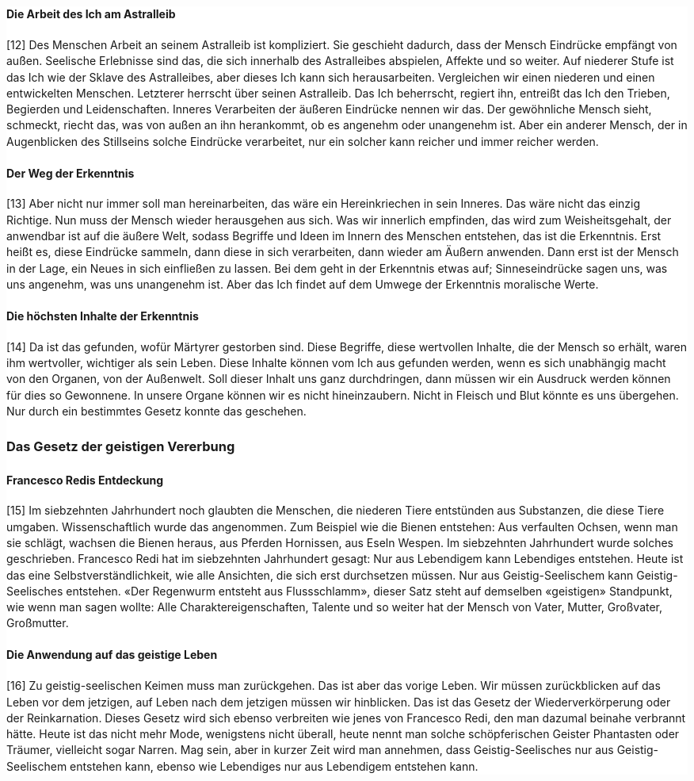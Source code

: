 #### Die Arbeit des Ich am Astralleib

[12] Des Menschen Arbeit an seinem Astralleib ist kompliziert. Sie geschieht dadurch, dass der Mensch Eindrücke empfängt von außen. Seelische Erlebnisse sind das, die sich innerhalb des Astralleibes abspielen, Affekte und so weiter. Auf niederer Stufe ist das Ich wie der Sklave des Astralleibes, aber dieses Ich kann sich herausarbeiten. Vergleichen wir einen niederen und einen entwickelten Menschen. Letzterer herrscht über seinen Astralleib. Das Ich beherrscht, regiert ihn, entreißt das Ich den Trieben, Begierden und Leidenschaften. Inneres Verarbeiten der äußeren Eindrücke nennen wir das. Der gewöhnliche Mensch sieht, schmeckt, riecht das, was von außen an ihn herankommt, ob es angenehm oder unangenehm ist. Aber ein anderer Mensch, der in Augenblicken des Stillseins solche Eindrücke verarbeitet, nur ein solcher kann reicher und immer reicher werden.

#### Der Weg der Erkenntnis

[13] Aber nicht nur immer soll man hereinarbeiten, das wäre ein Hereinkriechen in sein Inneres. Das wäre nicht das einzig Richtige. Nun muss der Mensch wieder herausgehen aus sich. Was wir innerlich empfinden, das wird zum Weisheitsgehalt, der anwendbar ist auf die äußere Welt, sodass Begriffe und Ideen im Innern des Menschen entstehen, das ist die Erkenntnis. Erst heißt es, diese Eindrücke sammeln, dann diese in sich verarbeiten, dann wieder am Äußern anwenden. Dann erst ist der Mensch in der Lage, ein Neues in sich einfließen zu lassen. Bei dem geht in der Erkenntnis etwas auf; Sinneseindrücke sagen uns, was uns angenehm, was uns unangenehm ist. Aber das Ich findet auf dem Umwege der Erkenntnis moralische Werte.

#### Die höchsten Inhalte der Erkenntnis

[14] Da ist das gefunden, wofür Märtyrer gestorben sind. Diese Begriffe, diese wertvollen Inhalte, die der Mensch so erhält, waren ihm wertvoller, wichtiger als sein Leben. Diese Inhalte können vom Ich aus gefunden werden, wenn es sich unabhängig macht von den Organen, von der Außenwelt. Soll dieser Inhalt uns ganz durchdringen, dann müssen wir ein Ausdruck werden können für dies so Gewonnene. In unsere Organe können wir es nicht hineinzaubern. Nicht in Fleisch und Blut könnte es uns übergehen. Nur durch ein bestimmtes Gesetz konnte das geschehen.

### Das Gesetz der geistigen Vererbung

#### Francesco Redis Entdeckung

[15] Im siebzehnten Jahrhundert noch glaubten die Menschen, die niederen Tiere entstünden aus Substanzen, die diese Tiere umgaben. Wissenschaftlich wurde das angenommen. Zum Beispiel wie die Bienen entstehen: Aus verfaulten Ochsen, wenn man sie schlägt, wachsen die Bienen heraus, aus Pferden Hornissen, aus Eseln Wespen. Im siebzehnten Jahrhundert wurde solches geschrieben. Francesco Redi hat im siebzehnten Jahrhundert gesagt: Nur aus Lebendigem kann Lebendiges entstehen. Heute ist das eine Selbstverständlichkeit, wie alle Ansichten, die sich erst durchsetzen müssen. Nur aus Geistig-Seelischem kann Geistig-Seelisches entstehen. «Der Regenwurm entsteht aus Flussschlamm», dieser Satz steht auf demselben «geistigen» Standpunkt, wie wenn man sagen wollte: Alle Charaktereigenschaften, Talente und so weiter hat der Mensch von Vater, Mutter, Großvater, Großmutter.

#### Die Anwendung auf das geistige Leben

[16] Zu geistig-seelischen Keimen muss man zurückgehen. Das ist aber das vorige Leben. Wir müssen zurückblicken auf das Leben vor dem jetzigen, auf Leben nach dem jetzigen müssen wir hinblicken. Das ist das Gesetz der Wiederverkörperung oder der Reinkarnation. Dieses Gesetz wird sich ebenso verbreiten wie jenes von Francesco Redi, den man dazumal beinahe verbrannt hätte. Heute ist das nicht mehr Mode, wenigstens nicht überall, heute nennt man solche schöpferischen Geister Phantasten oder Träumer, vielleicht sogar Narren. Mag sein, aber in kurzer Zeit wird man annehmen, dass Geistig-Seelisches nur aus Geistig-Seelischem entstehen kann, ebenso wie Lebendiges nur aus Lebendigem entstehen kann.
